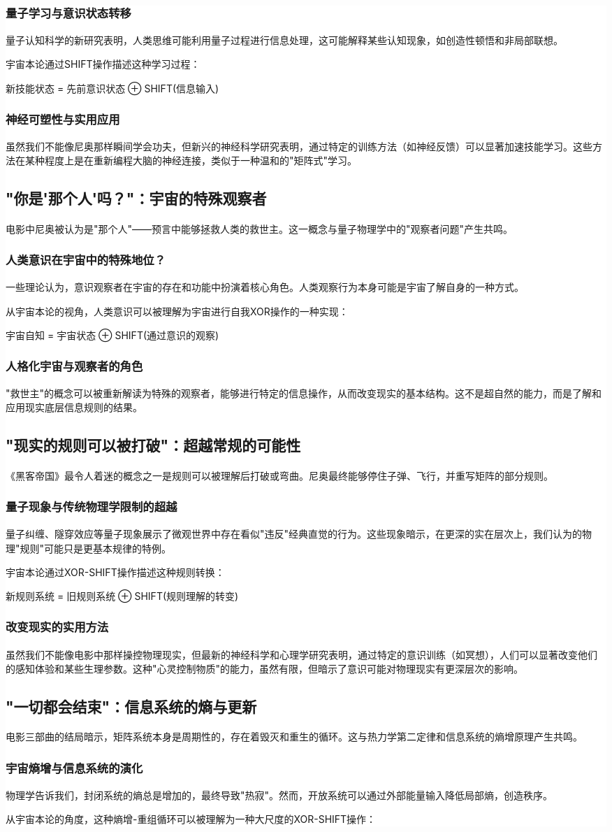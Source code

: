 ### 量子学习与意识状态转移

量子认知科学的新研究表明，人类思维可能利用量子过程进行信息处理，这可能解释某些认知现象，如创造性顿悟和非局部联想。

宇宙本论通过SHIFT操作描述这种学习过程：

新技能状态 = 先前意识状态 ⊕ SHIFT(信息输入)

### 神经可塑性与实用应用

虽然我们不能像尼奥那样瞬间学会功夫，但新兴的神经科学研究表明，通过特定的训练方法（如神经反馈）可以显著加速技能学习。这些方法在某种程度上是在重新编程大脑的神经连接，类似于一种温和的"矩阵式"学习。

## "你是'那个人'吗？"：宇宙的特殊观察者

电影中尼奥被认为是"那个人"——预言中能够拯救人类的救世主。这一概念与量子物理学中的"观察者问题"产生共鸣。

### 人类意识在宇宙中的特殊地位？

一些理论认为，意识观察者在宇宙的存在和功能中扮演着核心角色。人类观察行为本身可能是宇宙了解自身的一种方式。

从宇宙本论的视角，人类意识可以被理解为宇宙进行自我XOR操作的一种实现：

宇宙自知 = 宇宙状态 ⊕ SHIFT(通过意识的观察)

### 人格化宇宙与观察者的角色

"救世主"的概念可以被重新解读为特殊的观察者，能够进行特定的信息操作，从而改变现实的基本结构。这不是超自然的能力，而是了解和应用现实底层信息规则的结果。

## "现实的规则可以被打破"：超越常规的可能性

《黑客帝国》最令人着迷的概念之一是规则可以被理解后打破或弯曲。尼奥最终能够停住子弹、飞行，并重写矩阵的部分规则。

### 量子现象与传统物理学限制的超越

量子纠缠、隧穿效应等量子现象展示了微观世界中存在看似"违反"经典直觉的行为。这些现象暗示，在更深的实在层次上，我们认为的物理"规则"可能只是更基本规律的特例。

宇宙本论通过XOR-SHIFT操作描述这种规则转换：

新规则系统 = 旧规则系统 ⊕ SHIFT(规则理解的转变)

### 改变现实的实用方法

虽然我们不能像电影中那样操控物理现实，但最新的神经科学和心理学研究表明，通过特定的意识训练（如冥想），人们可以显著改变他们的感知体验和某些生理参数。这种"心灵控制物质"的能力，虽然有限，但暗示了意识可能对物理现实有更深层次的影响。

## "一切都会结束"：信息系统的熵与更新

电影三部曲的结局暗示，矩阵系统本身是周期性的，存在着毁灭和重生的循环。这与热力学第二定律和信息系统的熵增原理产生共鸣。

### 宇宙熵增与信息系统的演化

物理学告诉我们，封闭系统的熵总是增加的，最终导致"热寂"。然而，开放系统可以通过外部能量输入降低局部熵，创造秩序。

从宇宙本论的角度，这种熵增-重组循环可以被理解为一种大尺度的XOR-SHIFT操作：
